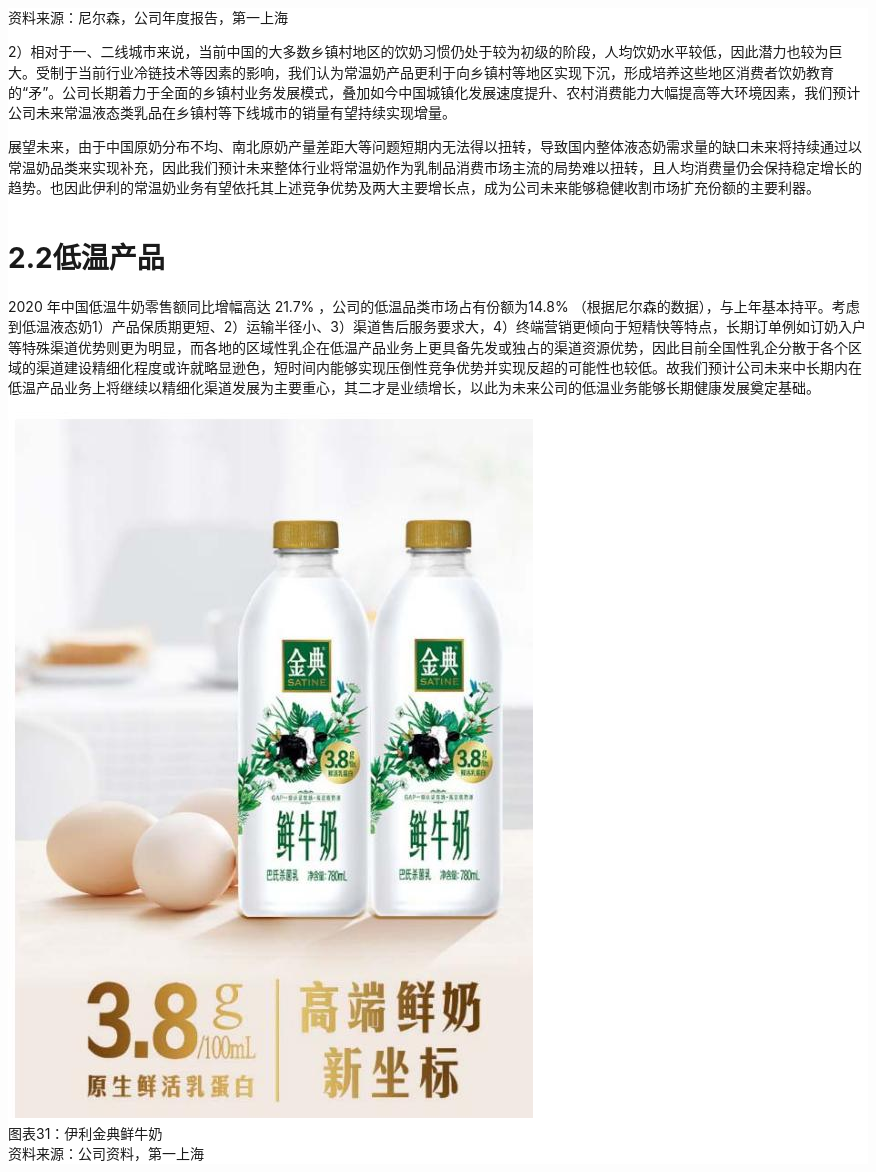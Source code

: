 资料来源：尼尔森，公司年度报告，第一上海

2）相对于一、二线城市来说，当前中国的大多数乡镇村地区的饮奶习惯仍处于较为初级的阶段，人均饮奶水平较低，因此潜力也较为巨大。受制于当前行业冷链技术等因素的影响，我们认为常温奶产品更利于向乡镇村等地区实现下沉，形成培养这些地区消费者饮奶教育的“矛”。公司长期着力于全面的乡镇村业务发展模式，叠加如今中国城镇化发展速度提升、农村消费能力大幅提高等大环境因素，我们预计公司未来常温液态类乳品在乡镇村等下线城市的销量有望持续实现增量。

展望未来，由于中国原奶分布不均、南北原奶产量差距大等问题短期内无法得以扭转，导致国内整体液态奶需求量的缺口未来将持续通过以常温奶品类来实现补充，因此我们预计未来整体行业将常温奶作为乳制品消费市场主流的局势难以扭转，且人均消费量仍会保持稳定增长的趋势。也因此伊利的常温奶业务有望依托其上述竞争优势及两大主要增长点，成为公司未来能够稳健收割市场扩充份额的主要利器。

# 2.2低温产品

2020 年中国低温牛奶零售额同比增幅高达 $2 1 . 7 \%$ ，公司的低温品类市场占有份额为$1 4 . 8 \%$ （根据尼尔森的数据），与上年基本持平。考虑到低温液态奶1）产品保质期更短、2）运输半径小、3）渠道售后服务要求大，4）终端营销更倾向于短精快等特点，长期订单例如订奶入户等特殊渠道优势则更为明显，而各地的区域性乳企在低温产品业务上更具备先发或独占的渠道资源优势，因此目前全国性乳企分散于各个区域的渠道建设精细化程度或许就略显逊色，短时间内能够实现压倒性竞争优势并实现反超的可能性也较低。故我们预计公司未来中长期内在低温产品业务上将继续以精细化渠道发展为主要重心，其二才是业绩增长，以此为未来公司的低温业务能够长期健康发展奠定基础。

![](images/4d944e86e514bc0739ebfec3ceb92f40989670490755546df2161309bbe0850d.jpg)  
图表31：伊利金典鲜牛奶  
资料来源：公司资料，第一上海
